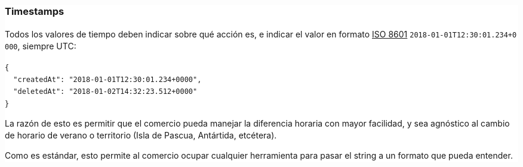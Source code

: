 ### Timestamps

Todos los valores de tiempo deben indicar sobre qué acción es, e indicar el valor en formato [ISO 8601](https://www.iso.org/iso-8601-date-and-time-format.html) `2018-01-01T12:30:01.234+0000`, siempre UTC:

```json5
{
  "createdAt": "2018-01-01T12:30:01.234+0000",
  "deletedAt": "2018-01-02T14:32:23.512+0000"
}
```

La razón de esto es permitir que el comercio pueda manejar la diferencia horaria con mayor facilidad, y sea agnóstico al cambio de horario de verano o territorio (Isla de Pascua, Antártida, etcétera).

Como es estándar, esto permite al comercio ocupar cualquier herramienta para pasar el string a un formato que pueda entender.
